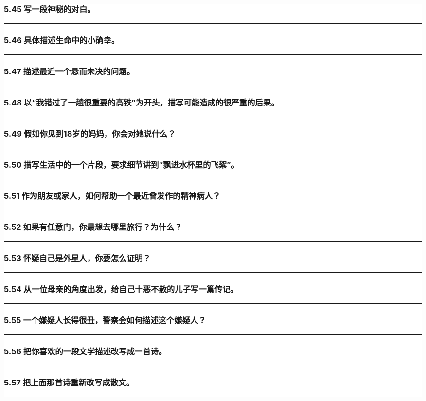 ### 5.45 写一段神秘的对白。

---

### 5.46 具体描述生命中的小确幸。

---

### 5.47 描述最近一个悬而未决的问题。

---

### 5.48 以“我错过了一趟很重要的高铁”为开头，描写可能造成的很严重的后果。

---

### 5.49 假如你见到18岁的妈妈，你会对她说什么？

---

### 5.50 描写生活中的一个片段，要求细节讲到“飘进水杯里的飞絮”。

---

### 5.51 作为朋友或家人，如何帮助一个最近曾发作的精神病人？

---

### 5.52 如果有任意门，你最想去哪里旅行？为什么？

---

### 5.53 怀疑自己是外星人，你要怎么证明？

---

### 5.54 从一位母亲的角度出发，给自己十恶不赦的儿子写一篇传记。

---

### 5.55 一个嫌疑人长得很丑，警察会如何描述这个嫌疑人？

---

### 5.56 把你喜欢的一段文学描述改写成一首诗。

---

### 5.57 把上面那首诗重新改写成散文。

---
